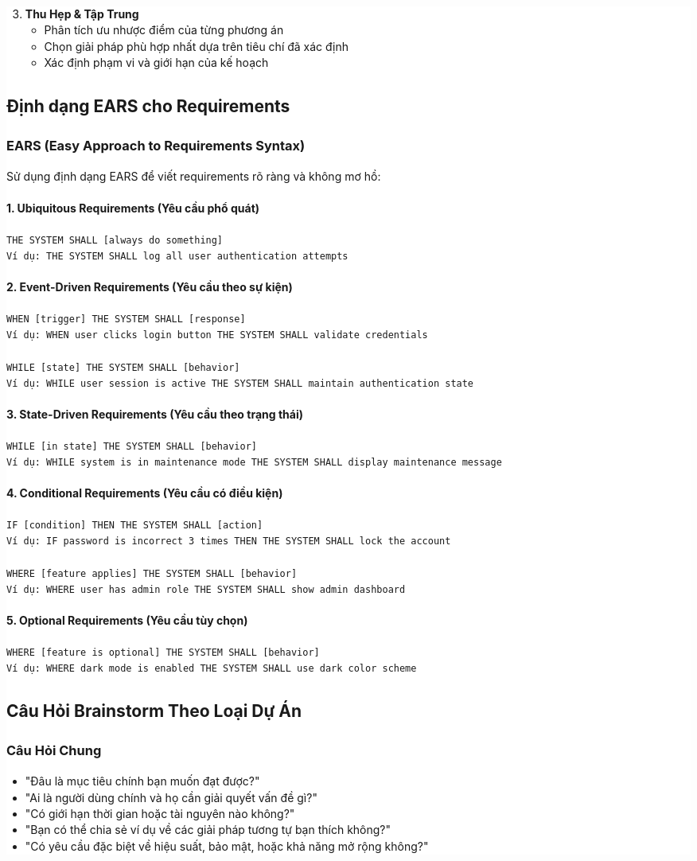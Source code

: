 3. **Thu Hẹp & Tập Trung**
   - Phân tích ưu nhược điểm của từng phương án
   - Chọn giải pháp phù hợp nhất dựa trên tiêu chí đã xác định
   - Xác định phạm vi và giới hạn của kế hoạch

## Định dạng EARS cho Requirements

### EARS (Easy Approach to Requirements Syntax)
Sử dụng định dạng EARS để viết requirements rõ ràng và không mơ hồ:

#### 1. Ubiquitous Requirements (Yêu cầu phổ quát)
```
THE SYSTEM SHALL [always do something]
Ví dụ: THE SYSTEM SHALL log all user authentication attempts
```

#### 2. Event-Driven Requirements (Yêu cầu theo sự kiện)
```
WHEN [trigger] THE SYSTEM SHALL [response]
Ví dụ: WHEN user clicks login button THE SYSTEM SHALL validate credentials

WHILE [state] THE SYSTEM SHALL [behavior]
Ví dụ: WHILE user session is active THE SYSTEM SHALL maintain authentication state
```

#### 3. State-Driven Requirements (Yêu cầu theo trạng thái)
```
WHILE [in state] THE SYSTEM SHALL [behavior]
Ví dụ: WHILE system is in maintenance mode THE SYSTEM SHALL display maintenance message
```

#### 4. Conditional Requirements (Yêu cầu có điều kiện)
```
IF [condition] THEN THE SYSTEM SHALL [action]
Ví dụ: IF password is incorrect 3 times THEN THE SYSTEM SHALL lock the account

WHERE [feature applies] THE SYSTEM SHALL [behavior]
Ví dụ: WHERE user has admin role THE SYSTEM SHALL show admin dashboard
```

#### 5. Optional Requirements (Yêu cầu tùy chọn)
```
WHERE [feature is optional] THE SYSTEM SHALL [behavior]
Ví dụ: WHERE dark mode is enabled THE SYSTEM SHALL use dark color scheme
```

## Câu Hỏi Brainstorm Theo Loại Dự Án

### Câu Hỏi Chung
- "Đâu là mục tiêu chính bạn muốn đạt được?"
- "Ai là người dùng chính và họ cần giải quyết vấn đề gì?"
- "Có giới hạn thời gian hoặc tài nguyên nào không?"
- "Bạn có thể chia sẻ ví dụ về các giải pháp tương tự bạn thích không?"
- "Có yêu cầu đặc biệt về hiệu suất, bảo mật, hoặc khả năng mở rộng không?"
